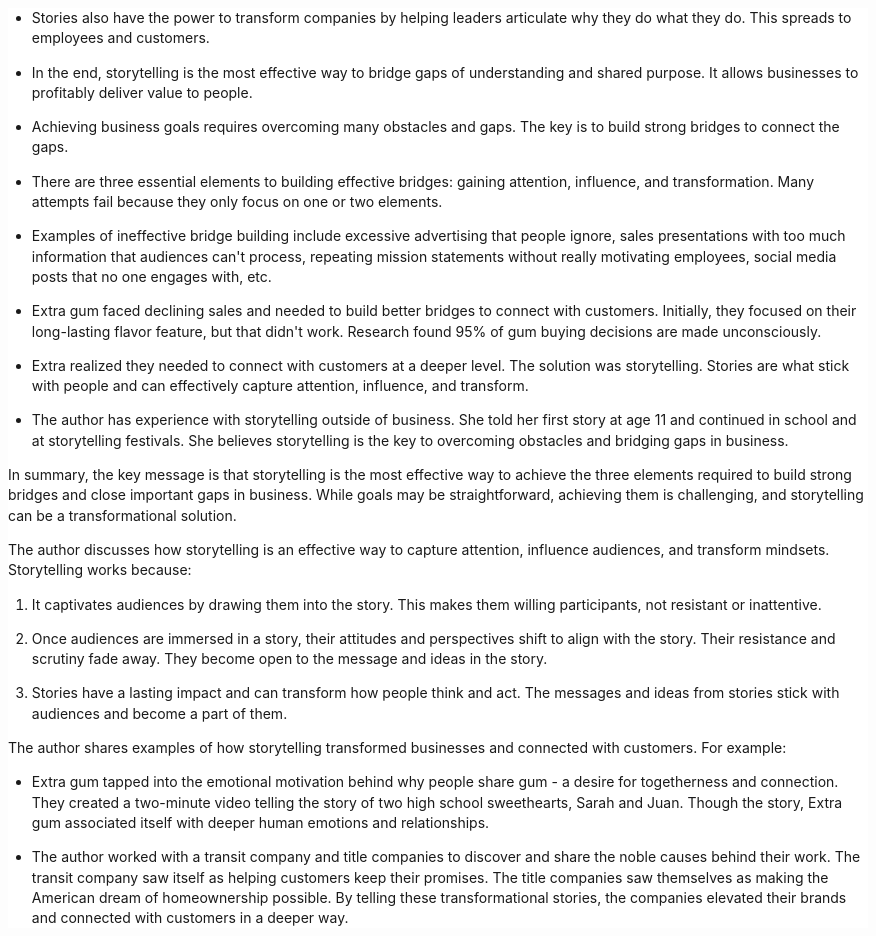 - Stories also have the power to transform companies by helping leaders articulate why they do what they do. This spreads to employees and customers.

- In the end, storytelling is the most effective way to bridge gaps of understanding and shared purpose. It allows businesses to profitably deliver value to people.

 

- Achieving business goals requires overcoming many obstacles and gaps. The key is to build strong bridges to connect the gaps. 
- There are three essential elements to building effective bridges: gaining attention, influence, and transformation. Many attempts fail because they only focus on one or two elements. 
- Examples of ineffective bridge building include excessive advertising that people ignore, sales presentations with too much information that audiences can't process, repeating mission statements without really motivating employees, social media posts that no one engages with, etc. 
- Extra gum faced declining sales and needed to build better bridges to connect with customers. Initially, they focused on their long-lasting flavor feature, but that didn't work. Research found 95% of gum buying decisions are made unconsciously. 
- Extra realized they needed to connect with customers at a deeper level. The solution was storytelling. Stories are what stick with people and can effectively capture attention, influence, and transform.
- The author has experience with storytelling outside of business. She told her first story at age 11 and continued in school and at storytelling festivals. She believes storytelling is the key to overcoming obstacles and bridging gaps in business.

In summary, the key message is that storytelling is the most effective way to achieve the three elements required to build strong bridges and close important gaps in business. While goals may be straightforward, achieving them is challenging, and storytelling can be a transformational solution.

 

The author discusses how storytelling is an effective way to capture attention, influence audiences, and transform mindsets. Storytelling works because:

1. It captivates audiences by drawing them into the story. This makes them willing participants, not resistant or inattentive. 

2. Once audiences are immersed in a story, their attitudes and perspectives shift to align with the story. Their resistance and scrutiny fade away. They become open to the message and ideas in the story.

3. Stories have a lasting impact and can transform how people think and act. The messages and ideas from stories stick with audiences and become a part of them. 

The author shares examples of how storytelling transformed businesses and connected with customers. For example:

- Extra gum tapped into the emotional motivation behind why people share gum - a desire for togetherness and connection. They created a two-minute video telling the story of two high school sweethearts, Sarah and Juan. Though the story, Extra gum associated itself with deeper human emotions and relationships. 

- The author worked with a transit company and title companies to discover and share the noble causes behind their work. The transit company saw itself as helping customers keep their promises. The title companies saw themselves as making the American dream of homeownership possible. By telling these transformational stories, the companies elevated their brands and connected with customers in a deeper way.
